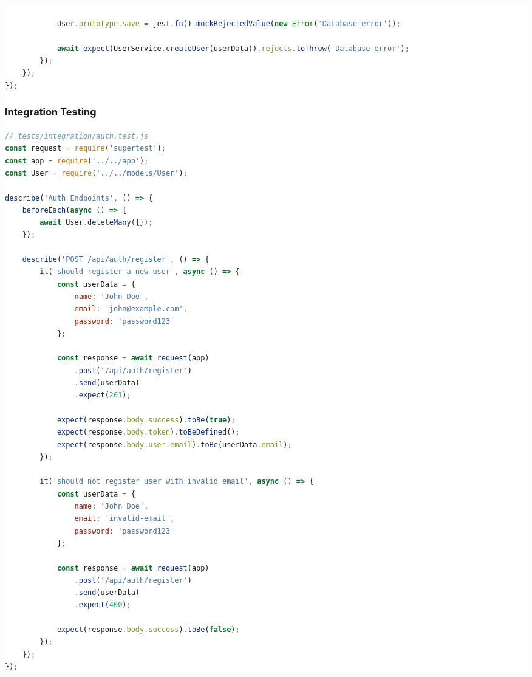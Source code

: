 ```javascript

            User.prototype.save = jest.fn().mockRejectedValue(new Error('Database error'));

            await expect(UserService.createUser(userData)).rejects.toThrow('Database error');
        });
    });
});
```

### Integration Testing

```javascript
// tests/integration/auth.test.js
const request = require('supertest');
const app = require('../../app');
const User = require('../../models/User');

describe('Auth Endpoints', () => {
    beforeEach(async () => {
        await User.deleteMany({});
    });

    describe('POST /api/auth/register', () => {
        it('should register a new user', async () => {
            const userData = {
                name: 'John Doe',
                email: 'john@example.com',
                password: 'password123'
            };

            const response = await request(app)
                .post('/api/auth/register')
                .send(userData)
                .expect(201);

            expect(response.body.success).toBe(true);
            expect(response.body.token).toBeDefined();
            expect(response.body.user.email).toBe(userData.email);
        });

        it('should not register user with invalid email', async () => {
            const userData = {
                name: 'John Doe',
                email: 'invalid-email',
                password: 'password123'
            };

            const response = await request(app)
                .post('/api/auth/register')
                .send(userData)
                .expect(400);

            expect(response.body.success).toBe(false);
        });
    });
});
```
